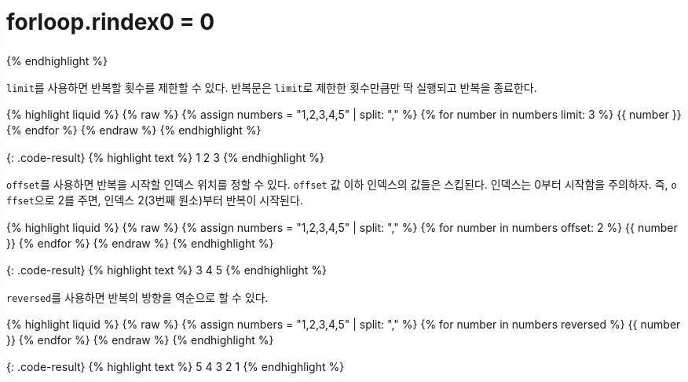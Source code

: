 forloop.rindex0 = 0
===============================
{% endhighlight %}

`limit`를 사용하면 반복할 횟수를 제한할 수 있다. 반복문은 `limit`로 제한한 횟수만큼만 딱 실행되고 반복을 종료한다.

{% highlight liquid %}
{% raw %}
{% assign numbers = "1,2,3,4,5" | split: "," %}
{% for number in numbers limit: 3 %}
    {{ number }}
{% endfor %}
{% endraw %}
{% endhighlight %}

{: .code-result}
{% highlight text %}
1
2
3
{% endhighlight %}

`offset`를 사용하면 반복을 시작할 인덱스 위치를 정할 수 있다. `offset` 값 이하 인덱스의 값들은 스킵된다. 인덱스는 0부터 시작함을 주의하자. 즉, `offset`으로 2를 주면, 인덱스 2(3번째 원소)부터 반복이 시작된다.

{% highlight liquid %}
{% raw %}
{% assign numbers = "1,2,3,4,5" | split: "," %}
{% for number in numbers offset: 2 %}
    {{ number }}
{% endfor %}
{% endraw %}
{% endhighlight %}

{: .code-result}
{% highlight text %}
3
4
5
{% endhighlight %}

`reversed`를 사용하면 반복의 방향을 역순으로 할 수 있다.

{% highlight liquid %}
{% raw %}
{% assign numbers = "1,2,3,4,5" | split: "," %}
{% for number in numbers reversed %}
    {{ number }}
{% endfor %}
{% endraw %}
{% endhighlight %}

{: .code-result}
{% highlight text %}
5
4
3
2
1
{% endhighlight %}

